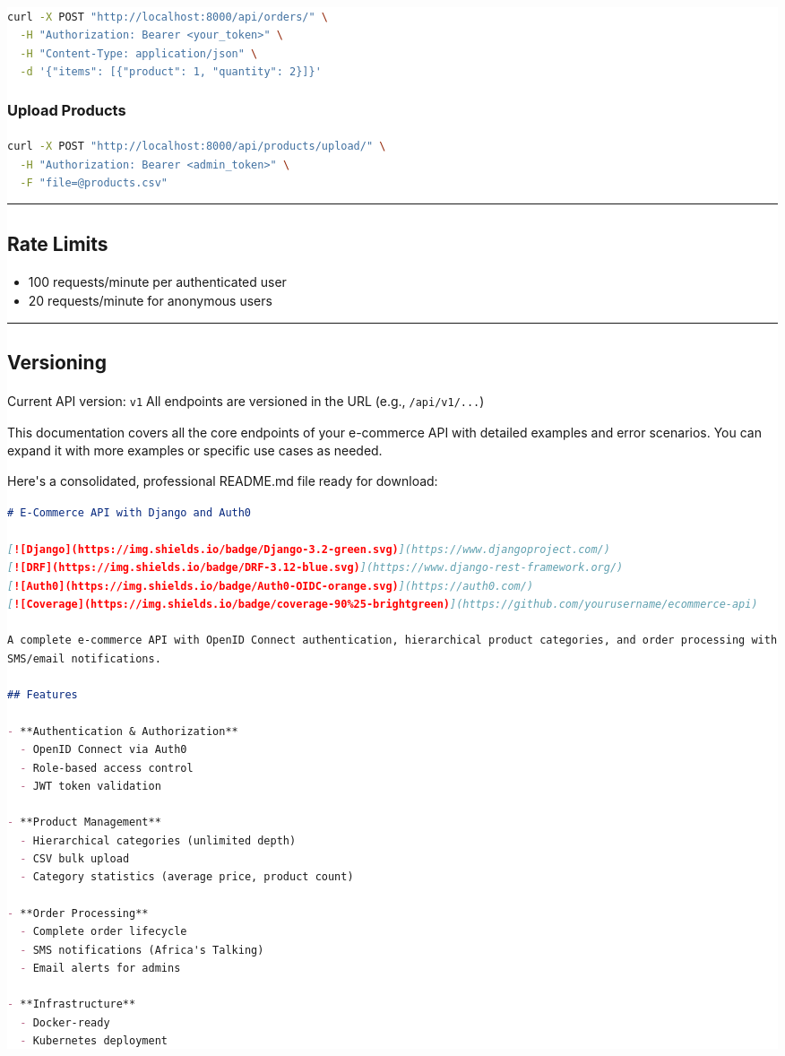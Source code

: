 ```bash
curl -X POST "http://localhost:8000/api/orders/" \
  -H "Authorization: Bearer <your_token>" \
  -H "Content-Type: application/json" \
  -d '{"items": [{"product": 1, "quantity": 2}]}'
```

### Upload Products

```bash
curl -X POST "http://localhost:8000/api/products/upload/" \
  -H "Authorization: Bearer <admin_token>" \
  -F "file=@products.csv"
```

---

## Rate Limits

* 100 requests/minute per authenticated user
* 20 requests/minute for anonymous users

---

## Versioning

Current API version: `v1`
All endpoints are versioned in the URL (e.g., `/api/v1/...`)

This documentation covers all the core endpoints of your e-commerce API with detailed examples and error scenarios. You can expand it with more examples or specific use cases as needed.


Here's a consolidated, professional README.md file ready for download:

```markdown
# E-Commerce API with Django and Auth0

[![Django](https://img.shields.io/badge/Django-3.2-green.svg)](https://www.djangoproject.com/)
[![DRF](https://img.shields.io/badge/DRF-3.12-blue.svg)](https://www.django-rest-framework.org/)
[![Auth0](https://img.shields.io/badge/Auth0-OIDC-orange.svg)](https://auth0.com/)
[![Coverage](https://img.shields.io/badge/coverage-90%25-brightgreen)](https://github.com/yourusername/ecommerce-api)

A complete e-commerce API with OpenID Connect authentication, hierarchical product categories, and order processing with SMS/email notifications.

## Features

- **Authentication & Authorization**
  - OpenID Connect via Auth0
  - Role-based access control
  - JWT token validation

- **Product Management**
  - Hierarchical categories (unlimited depth)
  - CSV bulk upload
  - Category statistics (average price, product count)

- **Order Processing**
  - Complete order lifecycle
  - SMS notifications (Africa's Talking)
  - Email alerts for admins

- **Infrastructure**
  - Docker-ready
  - Kubernetes deployment
```